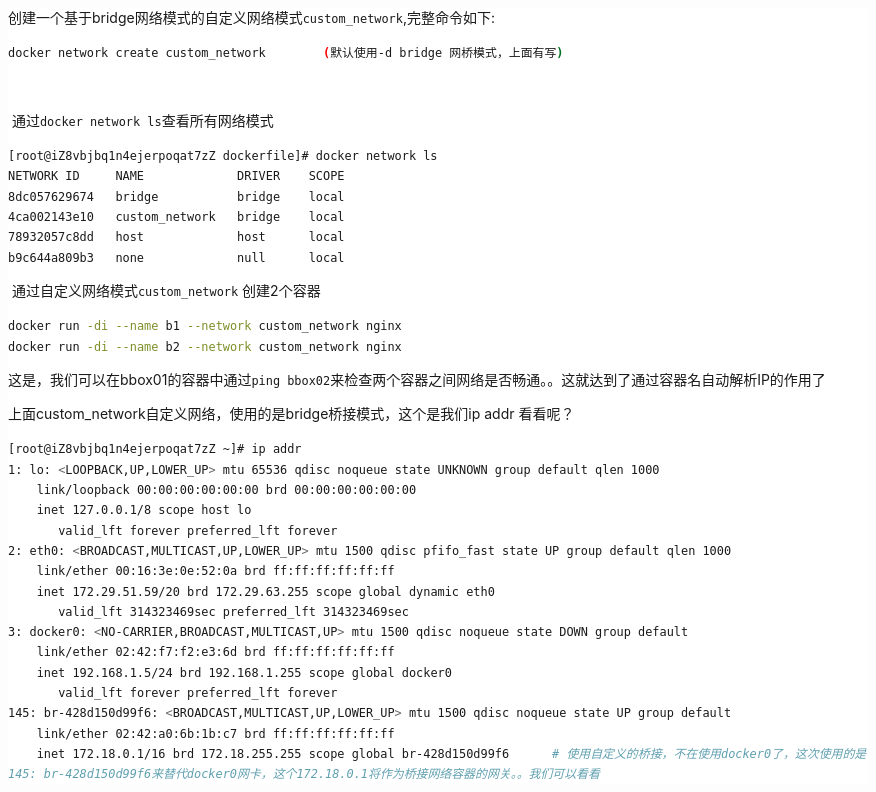 



​			创建一个基于bridge网络模式的自定义网络模式`custom_network`,完整命令如下:

```bash
docker network create custom_network		(默认使用-d bridge 网桥模式，上面有写)
```

​	

​			通过`docker network ls`查看所有网络模式

```bash
[root@iZ8vbjbq1n4ejerpoqat7zZ dockerfile]# docker network ls
NETWORK ID     NAME             DRIVER    SCOPE
8dc057629674   bridge           bridge    local
4ca002143e10   custom_network   bridge    local
78932057c8dd   host             host      local
b9c644a809b3   none             null      local
```



​			通过自定义网络模式`custom_network` 创建2个容器

```bash
docker run -di --name b1 --network custom_network nginx
docker run -di --name b2 --network custom_network nginx
```

​			这是，我们可以在bbox01的容器中通过`ping bbox02`来检查两个容器之间网络是否畅通。。这就达到了通过容器名自动解析IP的作用了



上面custom_network自定义网络，使用的是bridge桥接模式，这个是我们ip addr 看看呢？

```bash
[root@iZ8vbjbq1n4ejerpoqat7zZ ~]# ip addr
1: lo: <LOOPBACK,UP,LOWER_UP> mtu 65536 qdisc noqueue state UNKNOWN group default qlen 1000
    link/loopback 00:00:00:00:00:00 brd 00:00:00:00:00:00
    inet 127.0.0.1/8 scope host lo
       valid_lft forever preferred_lft forever
2: eth0: <BROADCAST,MULTICAST,UP,LOWER_UP> mtu 1500 qdisc pfifo_fast state UP group default qlen 1000
    link/ether 00:16:3e:0e:52:0a brd ff:ff:ff:ff:ff:ff
    inet 172.29.51.59/20 brd 172.29.63.255 scope global dynamic eth0
       valid_lft 314323469sec preferred_lft 314323469sec
3: docker0: <NO-CARRIER,BROADCAST,MULTICAST,UP> mtu 1500 qdisc noqueue state DOWN group default 
    link/ether 02:42:f7:f2:e3:6d brd ff:ff:ff:ff:ff:ff
    inet 192.168.1.5/24 brd 192.168.1.255 scope global docker0
       valid_lft forever preferred_lft forever
145: br-428d150d99f6: <BROADCAST,MULTICAST,UP,LOWER_UP> mtu 1500 qdisc noqueue state UP group default 
    link/ether 02:42:a0:6b:1b:c7 brd ff:ff:ff:ff:ff:ff
    inet 172.18.0.1/16 brd 172.18.255.255 scope global br-428d150d99f6		# 使用自定义的桥接，不在使用docker0了，这次使用的是145: br-428d150d99f6来替代docker0网卡，这个172.18.0.1将作为桥接网络容器的网关。。我们可以看看

```
